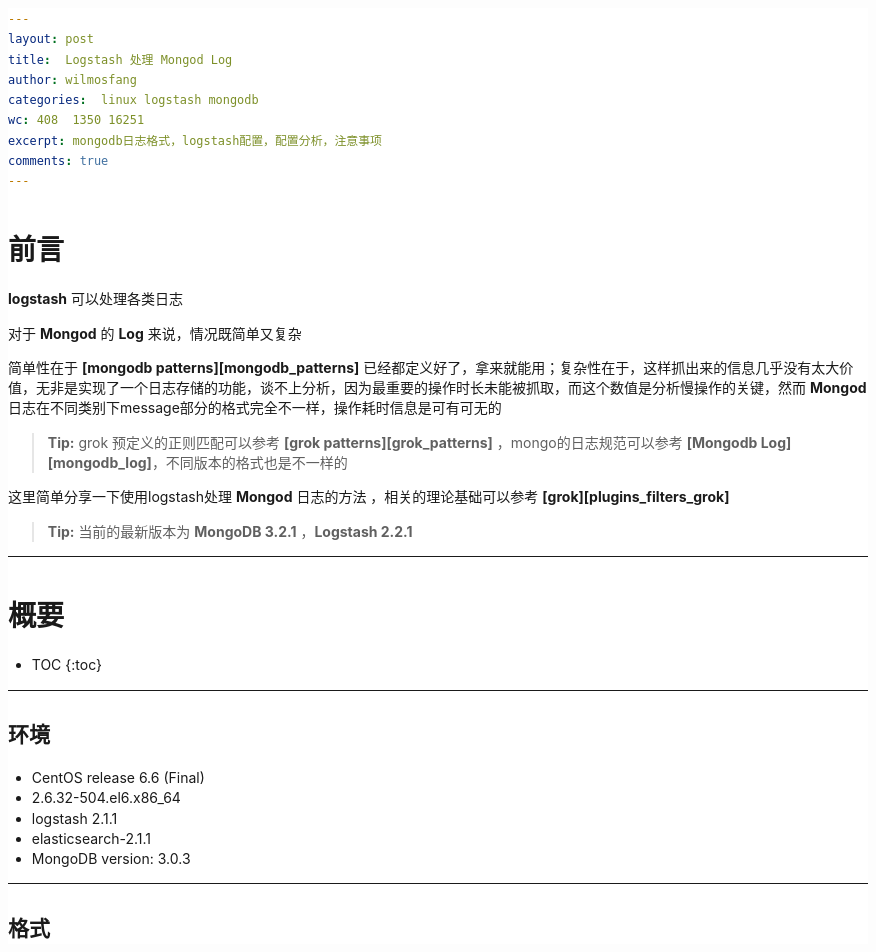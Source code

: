 ```yaml
---
layout: post
title:  Logstash 处理 Mongod Log
author: wilmosfang
categories:  linux logstash mongodb 
wc: 408  1350 16251 
excerpt: mongodb日志格式，logstash配置，配置分析，注意事项 
comments: true
---
```




# 前言

**logstash** 可以处理各类日志

对于 **Mongod** 的 **Log** 来说，情况既简单又复杂

简单性在于 **[mongodb patterns][mongodb_patterns]** 已经都定义好了，拿来就能用；复杂性在于，这样抓出来的信息几乎没有太大价值，无非是实现了一个日志存储的功能，谈不上分析，因为最重要的操作时长未能被抓取，而这个数值是分析慢操作的关键，然而 **Mongod** 日志在不同类别下message部分的格式完全不一样，操作耗时信息是可有可无的

> **Tip:**  grok 预定义的正则匹配可以参考 **[grok patterns][grok_patterns]** ，mongo的日志规范可以参考 **[Mongodb Log][mongodb_log]**，不同版本的格式也是不一样的


这里简单分享一下使用logstash处理 **Mongod** 日志的方法 ，相关的理论基础可以参考 **[grok][plugins_filters_grok]**


> **Tip:** 当前的最新版本为 **MongoDB 3.2.1** ，**Logstash 2.2.1**


---


# 概要

* TOC
{:toc}



---

## 环境

* CentOS release 6.6 (Final)
* 2.6.32-504.el6.x86_64
* logstash 2.1.1
* elasticsearch-2.1.1
* MongoDB version: 3.0.3

---

## 格式
